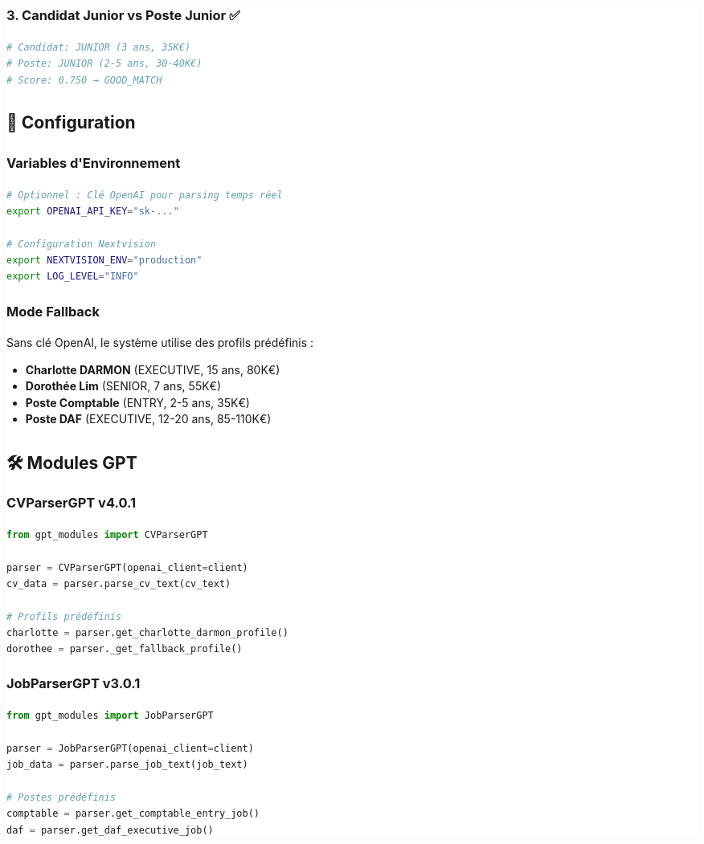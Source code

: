 ### 3. Candidat Junior vs Poste Junior ✅

```python
# Candidat: JUNIOR (3 ans, 35K€)
# Poste: JUNIOR (2-5 ans, 30-40K€)  
# Score: 0.750 → GOOD_MATCH
```

## 🔧 Configuration

### Variables d'Environnement

```bash
# Optionnel : Clé OpenAI pour parsing temps réel
export OPENAI_API_KEY="sk-..."

# Configuration Nextvision
export NEXTVISION_ENV="production"
export LOG_LEVEL="INFO"
```

### Mode Fallback

Sans clé OpenAI, le système utilise des profils prédéfinis :
- **Charlotte DARMON** (EXECUTIVE, 15 ans, 80K€)
- **Dorothée Lim** (SENIOR, 7 ans, 55K€)
- **Poste Comptable** (ENTRY, 2-5 ans, 35K€)
- **Poste DAF** (EXECUTIVE, 12-20 ans, 85-110K€)

## 🛠️ Modules GPT

### CVParserGPT v4.0.1

```python
from gpt_modules import CVParserGPT

parser = CVParserGPT(openai_client=client)
cv_data = parser.parse_cv_text(cv_text)

# Profils prédéfinis
charlotte = parser.get_charlotte_darmon_profile()
dorothee = parser._get_fallback_profile()
```

### JobParserGPT v3.0.1

```python
from gpt_modules import JobParserGPT

parser = JobParserGPT(openai_client=client)
job_data = parser.parse_job_text(job_text)

# Postes prédéfinis
comptable = parser.get_comptable_entry_job()
daf = parser.get_daf_executive_job()
```
